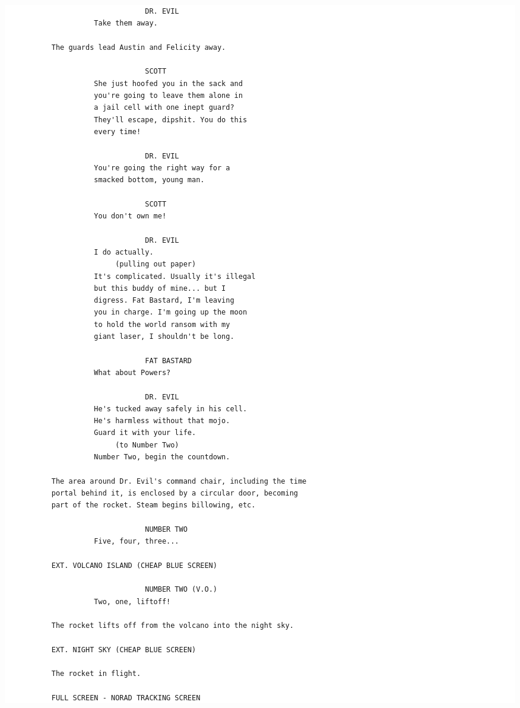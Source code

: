                                      DR. EVIL
                         Take them away.

               The guards lead Austin and Felicity away.

                                     SCOTT
                         She just hoofed you in the sack and 
                         you're going to leave them alone in 
                         a jail cell with one inept guard? 
                         They'll escape, dipshit. You do this 
                         every time!

                                     DR. EVIL
                         You're going the right way for a 
                         smacked bottom, young man.

                                     SCOTT
                         You don't own me!

                                     DR. EVIL
                         I do actually.
                              (pulling out paper)
                         It's complicated. Usually it's illegal 
                         but this buddy of mine... but I 
                         digress. Fat Bastard, I'm leaving 
                         you in charge. I'm going up the moon 
                         to hold the world ransom with my 
                         giant laser, I shouldn't be long.

                                     FAT BASTARD
                         What about Powers?

                                     DR. EVIL
                         He's tucked away safely in his cell. 
                         He's harmless without that mojo. 
                         Guard it with your life.
                              (to Number Two)
                         Number Two, begin the countdown.

               The area around Dr. Evil's command chair, including the time 
               portal behind it, is enclosed by a circular door, becoming 
               part of the rocket. Steam begins billowing, etc.

                                     NUMBER TWO
                         Five, four, three...

               EXT. VOLCANO ISLAND (CHEAP BLUE SCREEN)

                                     NUMBER TWO (V.O.)
                         Two, one, liftoff!

               The rocket lifts off from the volcano into the night sky.

               EXT. NIGHT SKY (CHEAP BLUE SCREEN)

               The rocket in flight.

               FULL SCREEN - NORAD TRACKING SCREEN
